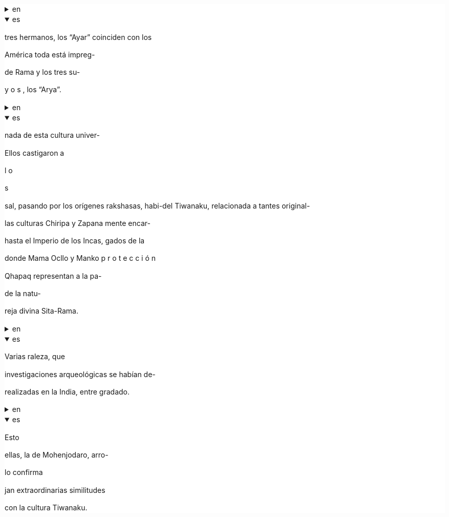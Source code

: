 <details><summary>en</summary></details>

<details open><summary>es</summary>

tres hermanos, los “Ayar” coinciden con los

América toda está impreg-

de Rama y los tres su-

y o s , los “Arya”.
</details>

<details><summary>en</summary></details>

<details open><summary>es</summary>

nada de esta cultura univer-

Ellos castigaron a

l o

s

sal, pasando por los orígenes rakshasas, habi-del Tiwanaku, relacionada a tantes original-

las culturas Chiripa y Zapana mente encar-

hasta el Imperio de los Incas, gados de la

donde Mama Ocllo y Manko p r o t e c c i ó n

Qhapaq representan a la pa-

de la natu-

reja divina Sita-Rama.
</details>

<details><summary>en</summary></details>

<details open><summary>es</summary>

Varias raleza, que

investigaciones arqueológicas se habían de-

realizadas en la India, entre gradado.
</details>

<details><summary>en</summary></details>

<details open><summary>es</summary>

Esto

ellas, la de Mohenjodaro, arro-

lo confirma

jan extraordinarias similitudes

con la cultura Tiwanaku.
</details>

